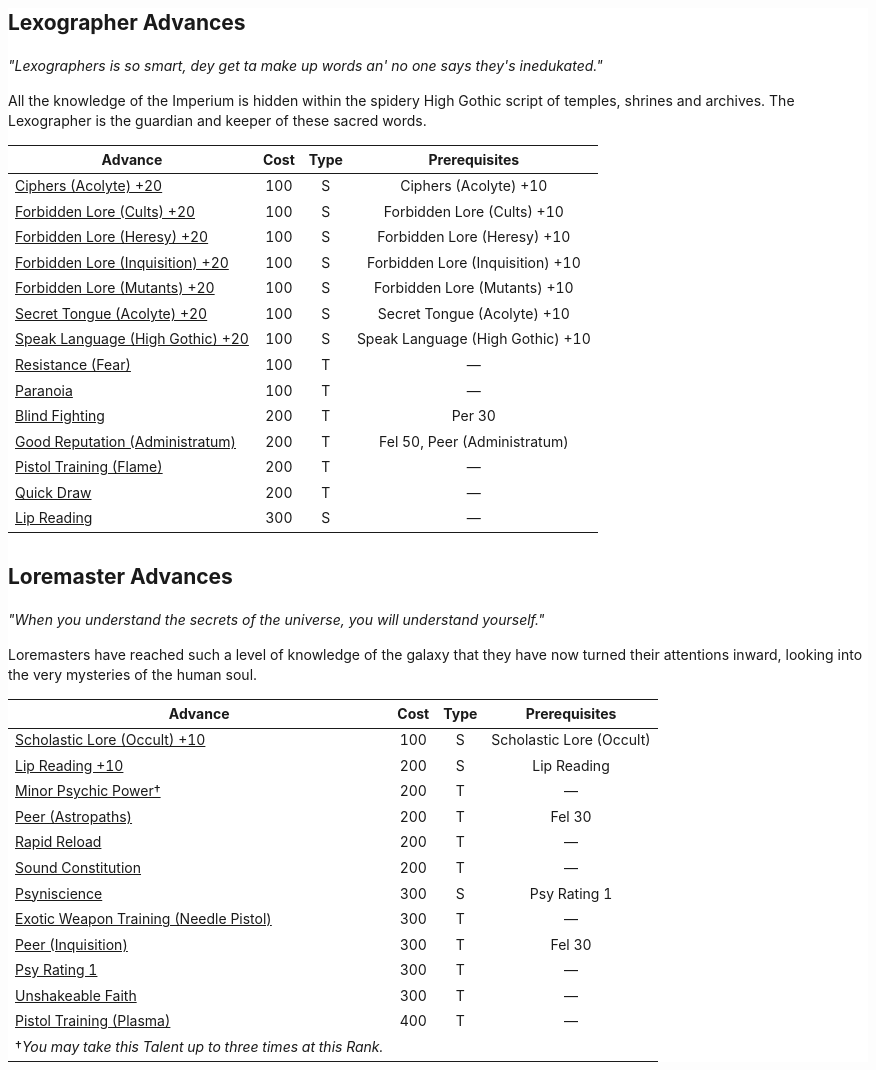 ## **Lexographer Advances**

*"Lexographers is so smart, dey get ta make up words an' no one says they's inedukated."*

All the knowledge of the Imperium is hidden within the spidery High Gothic script of temples, shrines and archives. The Lexographer is the guardian and keeper of these sacred words.

| Advance                                                         | Cost | Type |          Prerequisites           |
| --------------------------------------------------------------- | :--: | :--: | :------------------------------: |
| [Ciphers (Acolyte) +20](skills.md#ciphers)                      | 100  |  S   |      Ciphers (Acolyte) +10       |
| [Forbidden Lore (Cults) +20](Skills.md#forbidden%20lore)        | 100  |  S   |    Forbidden Lore (Cults) +10    |
| [Forbidden Lore (Heresy) +20](Skills.md#forbidden%20lore)       | 100  |  S   |   Forbidden Lore (Heresy) +10    |
| [Forbidden Lore (Inquisition) +20](Skills.md#forbidden%20lore)  | 100  |  S   | Forbidden Lore (Inquisition) +10 |
| [Forbidden Lore (Mutants) +20](Skills.md#forbidden%20lore)      | 100  |  S   |   Forbidden Lore (Mutants) +10   |
| [Secret Tongue (Acolyte) +20](Skills.md#secret%20tongue)        | 100  |  S   |   Secret Tongue (Acolyte) +10    |
| [Speak Language (High Gothic) +20](Skills.md#speak%20language)  | 100  |  S   | Speak Language (High Gothic) +10 |
| [Resistance (Fear)](Talents.md#resistance)                      | 100  |  T   |                —                 |
| [Paranoia](Talents.md#paranoia)                                 | 100  |  T   |                —                 |
| [Blind Fighting](Talents.md#blind%20fighting)                   | 200  |  T   |              Per 30              |
| [Good Reputation (Administratum)](Talents.md#good%20reputation) | 200  |  T   |   Fel 50, Peer (Administratum)   |
| [Pistol Training (Flame)](Talents.md#pistol%20training)         | 200  |  T   |                —                 |
| [Quick Draw](Talents.md#quick%20draw)                           | 200  |  T   |                —                 |
| [Lip Reading](Skills.md#lip%20reading)                          | 300  |  S   |                —                 |

## **Loremaster Advances**

*"When you understand the secrets of the universe, you will understand yourself."*

Loremasters have reached such a level of knowledge of the galaxy that they have now turned their attentions inward, looking into the very mysteries of the human soul.

| Advance                                                                         | Cost | Type |      Prerequisites       |
| ------------------------------------------------------------------------------- | :--: | :--: | :----------------------: |
| [Scholastic Lore (Occult) +10](Skills.md#scholastic%20lore)                     | 100  |  S   | Scholastic Lore (Occult) |
| [Lip Reading +10](Skills.md#lip%20reading)                                      | 200  |  S   |       Lip Reading        |
| [Minor Psychic Power†](Talents.md#minor%20psychic%20power)                      | 200  |  T   |            —             |
| [Peer (Astropaths)](Talents.md#peer)                                            | 200  |  T   |          Fel 30          |
| [Rapid Reload](Talents.md#rapid%20reload)                                       | 200  |  T   |            —             |
| [Sound Constitution](Talents.md#sound%20constitution)                           | 200  |  T   |            —             |
| [Psyniscience](Skills.md#psyniscience)                                          | 300  |  S   |       Psy Rating 1       |
| [Exotic Weapon Training (Needle Pistol)](Talents.md#exotic%20weapon%20training) | 300  |  T   |            —             |
| [Peer (Inquisition)](Talents.md#peer)                                           | 300  |  T   |          Fel 30          |
| [Psy Rating 1](Talents.md#psy%20rating%201)                                     | 300  |  T   |            —             |
| [Unshakeable Faith](Talents.md#unshakeable%20faith)                             | 300  |  T   |            —             |
| [Pistol Training (Plasma)](Talents.md#pistol%20training)                        | 400  |  T   |            —             |
| †*You may take this Talent up to three times at this Rank.*                     |      |      |                          |